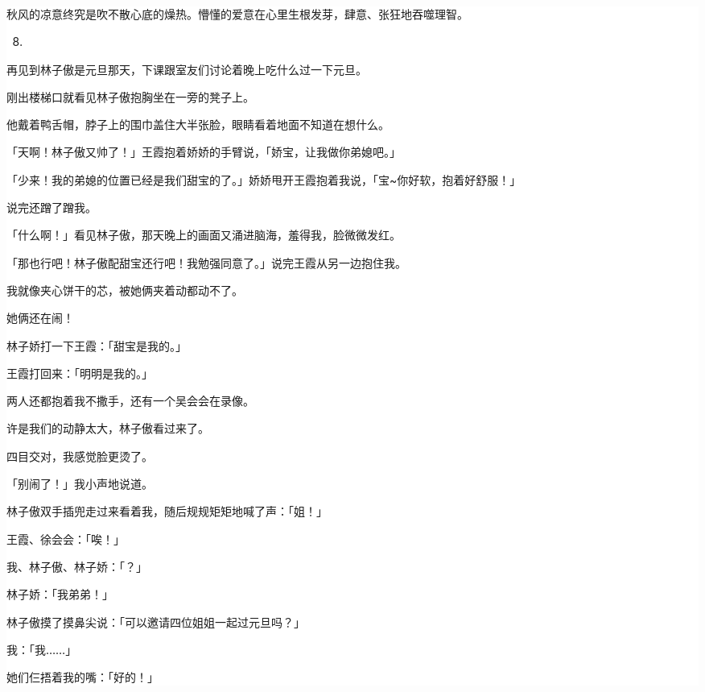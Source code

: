 秋风的凉意终究是吹不散心底的燥热。懵懂的爱意在心里生根发芽，肆意、张狂地吞噬理智。


8.


再见到林子傲是元旦那天，下课跟室友们讨论着晚上吃什么过一下元旦。


刚出楼梯口就看见林子傲抱胸坐在一旁的凳子上。


他戴着鸭舌帽，脖子上的围巾盖住大半张脸，眼睛看着地面不知道在想什么。


「天啊！林子傲又帅了！」王霞抱着娇娇的手臂说，「娇宝，让我做你弟媳吧。」


「少来！我的弟媳的位置已经是我们甜宝的了。」娇娇甩开王霞抱着我说，「宝~你好软，抱着好舒服！」


说完还蹭了蹭我。


「什么啊！」看见林子傲，那天晚上的画面又涌进脑海，羞得我，脸微微发红。


「那也行吧！林子傲配甜宝还行吧！我勉强同意了。」说完王霞从另一边抱住我。


我就像夹心饼干的芯，被她俩夹着动都动不了。


她俩还在闹！


林子娇打一下王霞：「甜宝是我的。」


王霞打回来：「明明是我的。」


两人还都抱着我不撒手，还有一个吴会会在录像。


许是我们的动静太大，林子傲看过来了。


四目交对，我感觉脸更烫了。


「别闹了！」我小声地说道。


林子傲双手插兜走过来看着我，随后规规矩矩地喊了声：「姐！」


王霞、徐会会：「唉！」


我、林子傲、林子娇：「？」


林子娇：「我弟弟！」


林子傲摸了摸鼻尖说：「可以邀请四位姐姐一起过元旦吗？」


我：「我……」


她们仨捂着我的嘴：「好的！」
